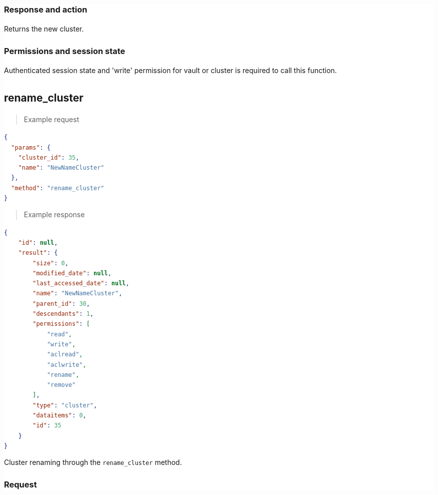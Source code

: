 ### Response and action

Returns the new cluster.

### Permissions and session state

Authenticated session state and 'write' permission for vault or cluster is required to call this function.

## rename_cluster

> Example request

```json
{
  "params": {
    "cluster_id": 35,
    "name": "NewNameCluster"
  },
  "method": "rename_cluster"
}
```

> Example response

```json
{
    "id": null, 
    "result": {
        "size": 0, 
        "modified_date": null, 
        "last_accessed_date": null, 
        "name": "NewNameCluster", 
        "parent_id": 30, 
        "descendants": 1, 
        "permissions": [
            "read", 
            "write", 
            "aclread", 
            "aclwrite", 
            "rename", 
            "remove"
        ], 
        "type": "cluster", 
        "dataitems": 0, 
        "id": 35
    }
}
```

Cluster renaming through the `rename_cluster` method.

### Request

